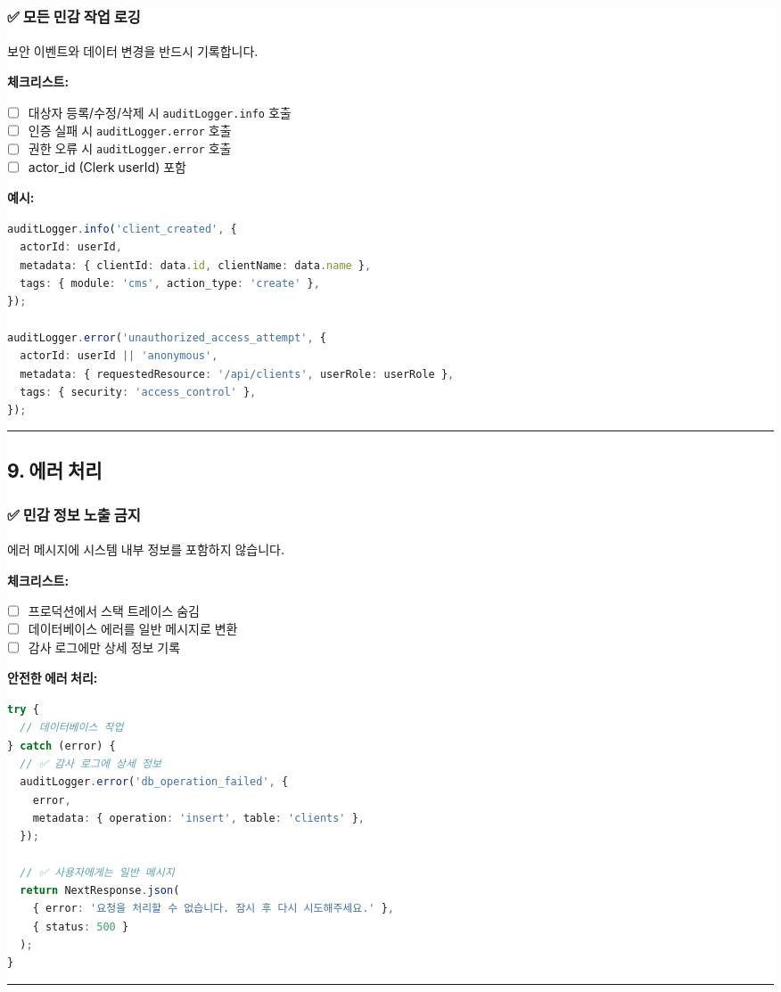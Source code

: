 ### ✅ 모든 민감 작업 로깅

보안 이벤트와 데이터 변경을 반드시 기록합니다.

**체크리스트:**
- [ ] 대상자 등록/수정/삭제 시 `auditLogger.info` 호출
- [ ] 인증 실패 시 `auditLogger.error` 호출
- [ ] 권한 오류 시 `auditLogger.error` 호출
- [ ] actor_id (Clerk userId) 포함

**예시:**
```typescript
auditLogger.info('client_created', {
  actorId: userId,
  metadata: { clientId: data.id, clientName: data.name },
  tags: { module: 'cms', action_type: 'create' },
});

auditLogger.error('unauthorized_access_attempt', {
  actorId: userId || 'anonymous',
  metadata: { requestedResource: '/api/clients', userRole: userRole },
  tags: { security: 'access_control' },
});
```

---

## 9. 에러 처리

### ✅ 민감 정보 노출 금지

에러 메시지에 시스템 내부 정보를 포함하지 않습니다.

**체크리스트:**
- [ ] 프로덕션에서 스택 트레이스 숨김
- [ ] 데이터베이스 에러를 일반 메시지로 변환
- [ ] 감사 로그에만 상세 정보 기록

**안전한 에러 처리:**
```typescript
try {
  // 데이터베이스 작업
} catch (error) {
  // ✅ 감사 로그에 상세 정보
  auditLogger.error('db_operation_failed', {
    error,
    metadata: { operation: 'insert', table: 'clients' },
  });
  
  // ✅ 사용자에게는 일반 메시지
  return NextResponse.json(
    { error: '요청을 처리할 수 없습니다. 잠시 후 다시 시도해주세요.' },
    { status: 500 }
  );
}
```

---
